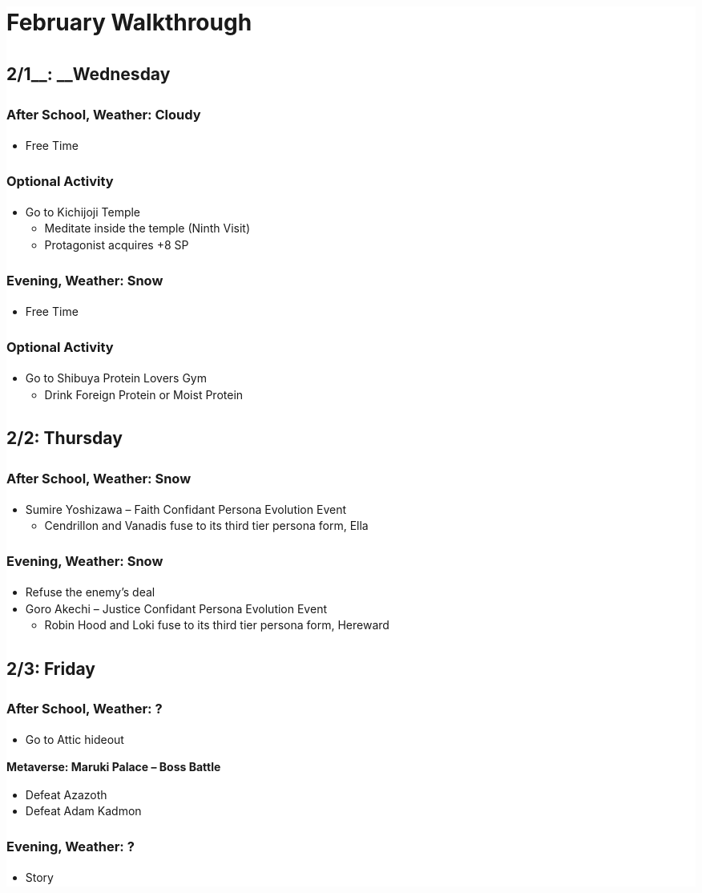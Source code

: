 # February Walkthrough

## 2/1__: __Wednesday 

### After School, Weather: Cloudy

- Free Time

### Optional Activity

- Go to Kichijoji Temple
    - Meditate inside the temple (Ninth Visit)
    - Protagonist acquires +8 SP

### Evening, Weather: Snow

- Free Time

### Optional Activity

- Go to Shibuya Protein Lovers Gym
    - Drink Foreign Protein or Moist Protein

## 2/2: Thursday 

### After School, Weather: Snow

- Sumire Yoshizawa – Faith Confidant Persona Evolution Event
    - Cendrillon and Vanadis fuse to its third tier persona form, Ella

### Evening, Weather: Snow

- Refuse the enemy’s deal
- Goro Akechi – Justice Confidant Persona Evolution Event
    - Robin Hood and Loki fuse to its third tier persona form, Hereward

## 2/3: Friday 

### After School, Weather: ?

- Go to Attic hideout

__Metaverse: Maruki Palace – Boss Battle__

- Defeat Azazoth
- Defeat Adam Kadmon

### Evening, Weather: ?

- Story

